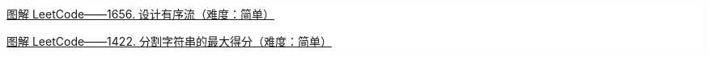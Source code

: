 [图解 LeetCode——1656. 设计有序流（难度：简单）](http://mp.weixin.qq.com/s?__biz=MzI0MTE0NTc0Ng==&mid=2247490064&idx=1&sn=33f68307bed4fcfcc16a453fea27c0be&chksm=e91158edde66d1fb03a334bf874ad14803661b113a1666d33e98a79914ba313b738983938622&scene=21#wechat_redirect)  

[图解 LeetCode——1422. 分割字符串的最大得分（难度：简单）](http://mp.weixin.qq.com/s?__biz=MzI0MTE0NTc0Ng==&mid=2247490049&idx=1&sn=7aaf6fd7e1790ff29801fa717d3bb6e8&chksm=e91158fcde66d1ea2e93c50dbba5e1b9d9f0cfffd38712010ad77bc3b28b530188062a0ace9f&scene=21#wechat_redirect)